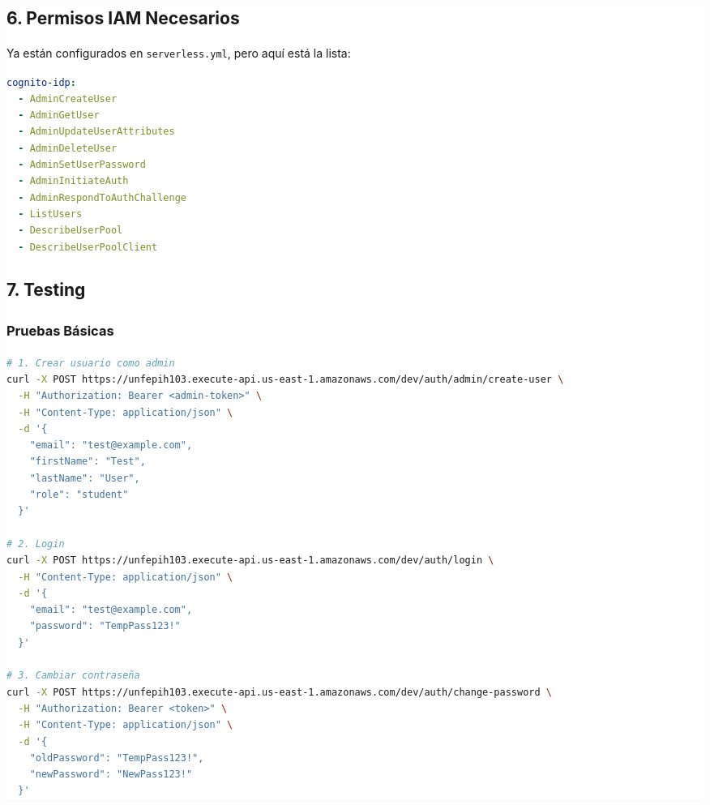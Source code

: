 ```bash
```

## 6. Permisos IAM Necesarios

Ya están configurados en `serverless.yml`, pero aquí está la lista:

```yaml
cognito-idp:
  - AdminCreateUser
  - AdminGetUser
  - AdminUpdateUserAttributes
  - AdminDeleteUser
  - AdminSetUserPassword
  - AdminInitiateAuth
  - AdminRespondToAuthChallenge
  - ListUsers
  - DescribeUserPool
  - DescribeUserPoolClient
```

## 7. Testing

### Pruebas Básicas

```bash
# 1. Crear usuario como admin
curl -X POST https://unfepih103.execute-api.us-east-1.amazonaws.com/dev/auth/admin/create-user \
  -H "Authorization: Bearer <admin-token>" \
  -H "Content-Type: application/json" \
  -d '{
    "email": "test@example.com",
    "firstName": "Test",
    "lastName": "User",
    "role": "student"
  }'

# 2. Login
curl -X POST https://unfepih103.execute-api.us-east-1.amazonaws.com/dev/auth/login \
  -H "Content-Type: application/json" \
  -d '{
    "email": "test@example.com",
    "password": "TempPass123!"
  }'

# 3. Cambiar contraseña
curl -X POST https://unfepih103.execute-api.us-east-1.amazonaws.com/dev/auth/change-password \
  -H "Authorization: Bearer <token>" \
  -H "Content-Type: application/json" \
  -d '{
    "oldPassword": "TempPass123!",
    "newPassword": "NewPass123!"
  }'
```
